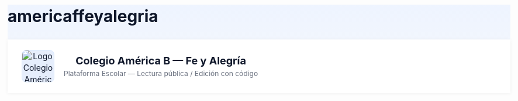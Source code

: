 # americaffeyalegria
<!doctype html>
<html lang="es">
<head>
  <meta charset="utf-8" />
  <meta name="viewport" content="width=device-width,initial-scale=1" />
  <title>Plataforma - Colegio América B Fe y Alegría</title>
  <style>
    :root{--accent:#0b76ef;--bg:#f6f8fb;--card:#fff;--muted:#6b7280}
    *{box-sizing:border-box;font-family:Inter, system-ui, -apple-system, 'Segoe UI', Roboto, 'Helvetica Neue', Arial}
    body{margin:0;background:linear-gradient(180deg,#eef4ff 0%,var(--bg)100%);color:#0f172a}
    header{display:flex;align-items:center;gap:16px;padding:18px 24px;background:var(--card);box-shadow:0 1px 6px rgba(12,20,40,0.06)}
    .logo{width:56px;height:56px;border-radius:8px;object-fit:cover;background:#e6eefc;border:1px solid #dbeafe}
    .title{font-size:18px;font-weight:700}
    .subtitle{font-size:12px;color:var(--muted)}
    main{max-width:1000px;margin:24px auto;padding:0 16px}
    .hero{display:grid;grid-template-columns:1fr 320px;gap:20px;align-items:start}
    .card{background:var(--card);padding:16px;border-radius:12px;box-shadow:0 6px 18px rgba(11,36,71,0.06)}
    .login{display:flex;flex-direction:column;gap:8px}
    input[type=text],textarea,select{width:100%;padding:10px;border-radius:8px;border:1px solid #e6eef7}
    button{background:var(--accent);color:#fff;padding:10px 12px;border:0;border-radius:10px;cursor:pointer}
    .muted{color:var(--muted);font-size:13px}
    .posts{margin-top:18px;display:grid;gap:12px}
    .post{padding:12px;border-radius:10px;background:linear-gradient(180deg,#fff,#fbfdff);border:1px solid #eef3ff}
    .post h3{margin:0 0 6px 0}
    .meta{font-size:12px;color:var(--muted);display:flex;gap:12px;align-items:center}
    .post img{max-width:100%;border-radius:8px;margin-top:8px}
    .actions{display:flex;gap:8px;margin-top:8px}
    .ghost{background:transparent;border:1px solid #e6eef7;color:var(--muted);padding:8px;border-radius:8px;cursor:pointer}
    .toast{position:fixed;right:18px;bottom:18px;background:#111;color:#fff;padding:12px 16px;border-radius:8px;box-shadow:0 8px 30px rgba(2,6,23,0.4)}
    footer{max-width:1000px;margin:32px auto;color:var(--muted);text-align:center}
    @media(max-width:880px){.hero{grid-template-columns:1fr;}.logo{width:48px;height:48px}}
  </style>
</head>
<body>
  <header>
    <!-- Aquí puedes poner tu logo real -->
    <img id="logoImg" class="logo" src="logo_colegio.jpg" alt="Logo Colegio América B Fe y Alegría" />
    <div>
      <div class="title">Colegio América B — Fe y Alegría</div>
      <div class="subtitle">Plataforma Escolar — Lectura pública / Edición con código</div>
    </div>
  </header>
